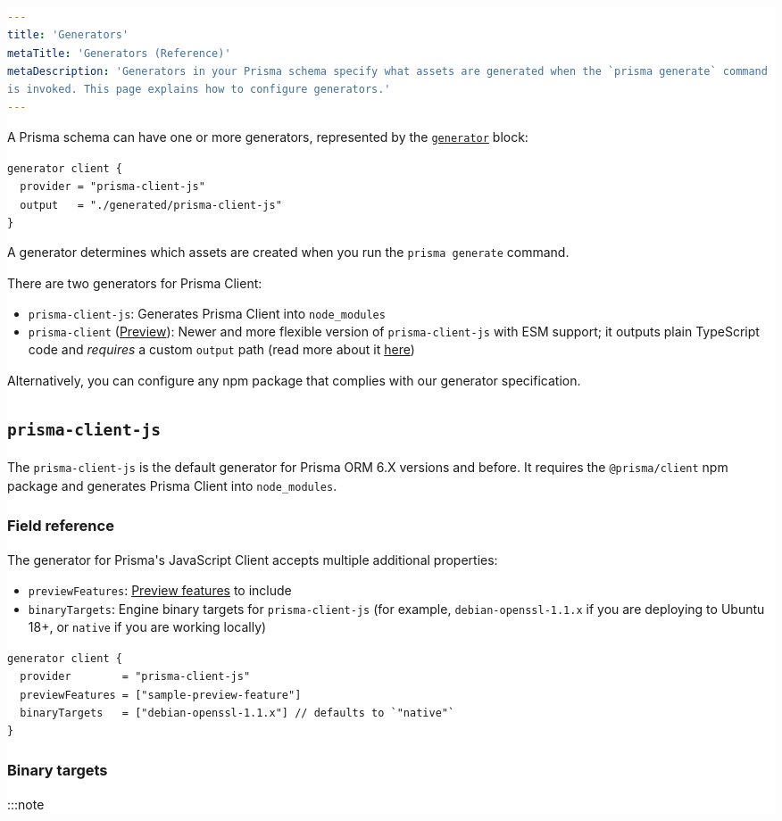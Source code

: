 ```yaml
---
title: 'Generators'
metaTitle: 'Generators (Reference)'
metaDescription: 'Generators in your Prisma schema specify what assets are generated when the `prisma generate` command is invoked. This page explains how to configure generators.'
---
```


A Prisma schema can have one or more generators, represented by the [`generator`](/orm/reference/prisma-schema-reference#generator) block:

```prisma
generator client {
  provider = "prisma-client-js"
  output   = "./generated/prisma-client-js"
}
```

A generator determines which assets are created when you run the `prisma generate` command.

There are two generators for Prisma Client:

- `prisma-client-js`: Generates Prisma Client into `node_modules`
- `prisma-client` ([Preview](/orm/more/releases#preview)): Newer and more flexible version of `prisma-client-js` with ESM support; it outputs plain TypeScript code and _requires_ a custom `output` path (read more about it [here](https://www.prisma.io/blog/why-prisma-orm-generates-code-into-node-modules-and-why-it-ll-change))

Alternatively, you can configure any npm package that complies with our generator specification.

## `prisma-client-js`

The `prisma-client-js` is the default generator for Prisma ORM 6.X versions and before. It requires the `@prisma/client` npm package and generates Prisma Client into `node_modules`.

### Field reference

The generator for Prisma's JavaScript Client accepts multiple additional properties:

- `previewFeatures`: [Preview features](/orm/reference/preview-features) to include
- `binaryTargets`: Engine binary targets for `prisma-client-js` (for example, `debian-openssl-1.1.x` if you are deploying to Ubuntu 18+, or `native` if you are working locally)

```prisma
generator client {
  provider        = "prisma-client-js"
  previewFeatures = ["sample-preview-feature"]
  binaryTargets   = ["debian-openssl-1.1.x"] // defaults to `"native"`
}
```

### Binary targets

:::note
